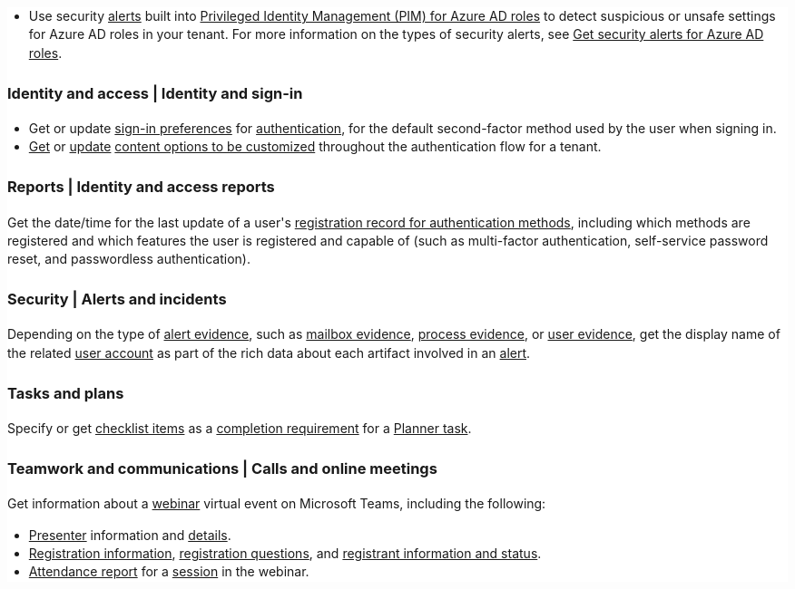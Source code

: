 - Use security [alerts](/graph/api/resources/unifiedrolemanagementalert?view=graph-rest-beta&preserve-view=true) built into [Privileged Identity Management (PIM) for Azure AD roles](/graph/api/resources/privilegedidentitymanagementv3-overview?view=graph-rest-beta&preserve-view=true) to detect suspicious or unsafe settings for Azure AD roles in your tenant. For more information on the types of security alerts, see [Get security alerts for Azure AD roles](/graph/api/resources/privilegedidentitymanagementv3-overview?view=graph-rest-beta&preserve-view=true#get-security-alerts-for-azure-ad-roles).

### Identity and access | Identity and sign-in
- Get or update [sign-in preferences](/graph/api/resources/signInPreferences?view=graph-rest-beta&preserve-view=true) for [authentication](/graph/api/resources/authentication?view=graph-rest-beta&preserve-view=true), for the default second-factor method used by the user when signing in.
- [Get](/graph/api/organizationalbranding-get?view=graph-rest-beta&preserve-view=true) or [update](/graph/api/organizationalbranding-update?view=graph-rest-beta&preserve-view=true) [content options to be customized](/graph/api/resources/contentCustomization?view=graph-rest-beta&preserve-view=true) throughout the authentication flow for a tenant.

### Reports | Identity and access reports
Get the date/time for the last update of a user's [registration record for authentication methods](/graph/api/resources/userRegistrationDetails?view=graph-rest-beta&preserve-view=true), including which methods are registered and which features the user is registered and capable of (such as multi-factor authentication, self-service password reset, and passwordless authentication).

### Security | Alerts and incidents
Depending on the type of [alert evidence](/graph/api/resources/security-alertevidence?view=graph-rest-beta&preserve-view=true), such as [mailbox evidence](/graph/api/resources/security-mailboxevidence?view=graph-rest-beta&preserve-view=true), [process evidence](/graph/api/resources/security-processevidence?view=graph-rest-beta&preserve-view=true), or [user evidence](/graph/api/resources/security-userevidence?view=graph-rest-beta&preserve-view=true), get the display name of the related [user account](/graph/api/resources/security-useraccount?view=graph-rest-beta&preserve-view=true) as part of the rich data about each artifact involved in an [alert](/graph/api/resources/security-alert?view=graph-rest-beta&preserve-view=true).

### Tasks and plans
Specify or get [checklist items](/graph/api/resources/plannerchecklistitems?view=graph-rest-beta&preserve-view=true) as a [completion requirement](/graph/api/resources/plannerchecklistrequirement?view=graph-rest-beta&preserve-view=true) for a [Planner task](/graph/api/resources/plannertask?view=graph-rest-beta&preserve-view=true).

### Teamwork and communications | Calls and online meetings
Get information about a [webinar](/graph/api/resources/virtualeventwebinar?view=graph-rest-beta&preserve-view=true) virtual event on Microsoft Teams, including the following:
- [Presenter](/graph/api/resources/virtualeventpresenter?view=graph-rest-beta&preserve-view=true) information and [details](/graph/api/resources/virtualeventpresenterdetails?view=graph-rest-beta&preserve-view=true).
- [Registration information](/graph/api/resources/virtualeventregistration?view=graph-rest-beta&preserve-view=true), [registration questions](/graph/api/resources/virtualeventregistrationquestion?view=graph-rest-beta&preserve-view=true), and [registrant information and status](/graph/api/resources/virtualeventregistrant?view=graph-rest-beta&preserve-view=true).
- [Attendance report](/graph/api/resources/meetingattendancereport?view=graph-rest-beta&preserve-view=true) for a [session](/graph/api/resources/virtualeventsession?view=graph-rest-beta&preserve-view=true) in the webinar.

